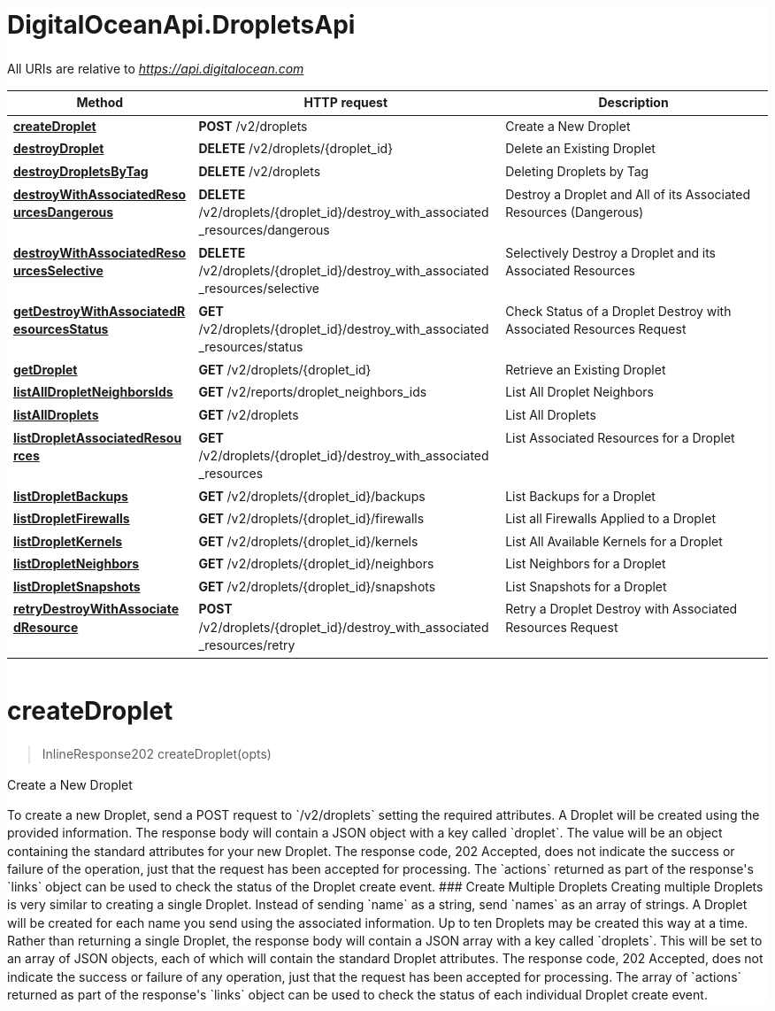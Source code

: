 # DigitalOceanApi.DropletsApi

All URIs are relative to *https://api.digitalocean.com*

Method | HTTP request | Description
------------- | ------------- | -------------
[**createDroplet**](DropletsApi.md#createDroplet) | **POST** /v2/droplets | Create a New Droplet
[**destroyDroplet**](DropletsApi.md#destroyDroplet) | **DELETE** /v2/droplets/{droplet_id} | Delete an Existing Droplet
[**destroyDropletsByTag**](DropletsApi.md#destroyDropletsByTag) | **DELETE** /v2/droplets | Deleting Droplets by Tag
[**destroyWithAssociatedResourcesDangerous**](DropletsApi.md#destroyWithAssociatedResourcesDangerous) | **DELETE** /v2/droplets/{droplet_id}/destroy_with_associated_resources/dangerous | Destroy a Droplet and All of its Associated Resources (Dangerous)
[**destroyWithAssociatedResourcesSelective**](DropletsApi.md#destroyWithAssociatedResourcesSelective) | **DELETE** /v2/droplets/{droplet_id}/destroy_with_associated_resources/selective | Selectively Destroy a Droplet and its Associated Resources
[**getDestroyWithAssociatedResourcesStatus**](DropletsApi.md#getDestroyWithAssociatedResourcesStatus) | **GET** /v2/droplets/{droplet_id}/destroy_with_associated_resources/status | Check Status of a Droplet Destroy with Associated Resources Request
[**getDroplet**](DropletsApi.md#getDroplet) | **GET** /v2/droplets/{droplet_id} | Retrieve an Existing Droplet
[**listAllDropletNeighborsIds**](DropletsApi.md#listAllDropletNeighborsIds) | **GET** /v2/reports/droplet_neighbors_ids | List All Droplet Neighbors
[**listAllDroplets**](DropletsApi.md#listAllDroplets) | **GET** /v2/droplets | List All Droplets
[**listDropletAssociatedResources**](DropletsApi.md#listDropletAssociatedResources) | **GET** /v2/droplets/{droplet_id}/destroy_with_associated_resources | List Associated Resources for a Droplet
[**listDropletBackups**](DropletsApi.md#listDropletBackups) | **GET** /v2/droplets/{droplet_id}/backups | List Backups for a Droplet
[**listDropletFirewalls**](DropletsApi.md#listDropletFirewalls) | **GET** /v2/droplets/{droplet_id}/firewalls | List all Firewalls Applied to a Droplet
[**listDropletKernels**](DropletsApi.md#listDropletKernels) | **GET** /v2/droplets/{droplet_id}/kernels | List All Available Kernels for a Droplet
[**listDropletNeighbors**](DropletsApi.md#listDropletNeighbors) | **GET** /v2/droplets/{droplet_id}/neighbors | List Neighbors for a Droplet
[**listDropletSnapshots**](DropletsApi.md#listDropletSnapshots) | **GET** /v2/droplets/{droplet_id}/snapshots | List Snapshots for a Droplet
[**retryDestroyWithAssociatedResource**](DropletsApi.md#retryDestroyWithAssociatedResource) | **POST** /v2/droplets/{droplet_id}/destroy_with_associated_resources/retry | Retry a Droplet Destroy with Associated Resources Request

<a name="createDroplet"></a>
# **createDroplet**
> InlineResponse202 createDroplet(opts)

Create a New Droplet

To create a new Droplet, send a POST request to &#x60;/v2/droplets&#x60; setting the required attributes.  A Droplet will be created using the provided information. The response body will contain a JSON object with a key called &#x60;droplet&#x60;. The value will be an object containing the standard attributes for your new Droplet. The response code, 202 Accepted, does not indicate the success or failure of the operation, just that the request has been accepted for processing. The &#x60;actions&#x60; returned as part of the response&#x27;s &#x60;links&#x60; object can be used to check the status of the Droplet create event.  ### Create Multiple Droplets  Creating multiple Droplets is very similar to creating a single Droplet. Instead of sending &#x60;name&#x60; as a string, send &#x60;names&#x60; as an array of strings. A Droplet will be created for each name you send using the associated information. Up to ten Droplets may be created this way at a time.  Rather than returning a single Droplet, the response body will contain a JSON array with a key called &#x60;droplets&#x60;. This will be set to an array of JSON objects, each of which will contain the standard Droplet attributes. The response code, 202 Accepted, does not indicate the success or failure of any operation, just that the request has been accepted for processing. The array of &#x60;actions&#x60; returned as part of the response&#x27;s &#x60;links&#x60; object can be used to check the status of each individual Droplet create event. 
